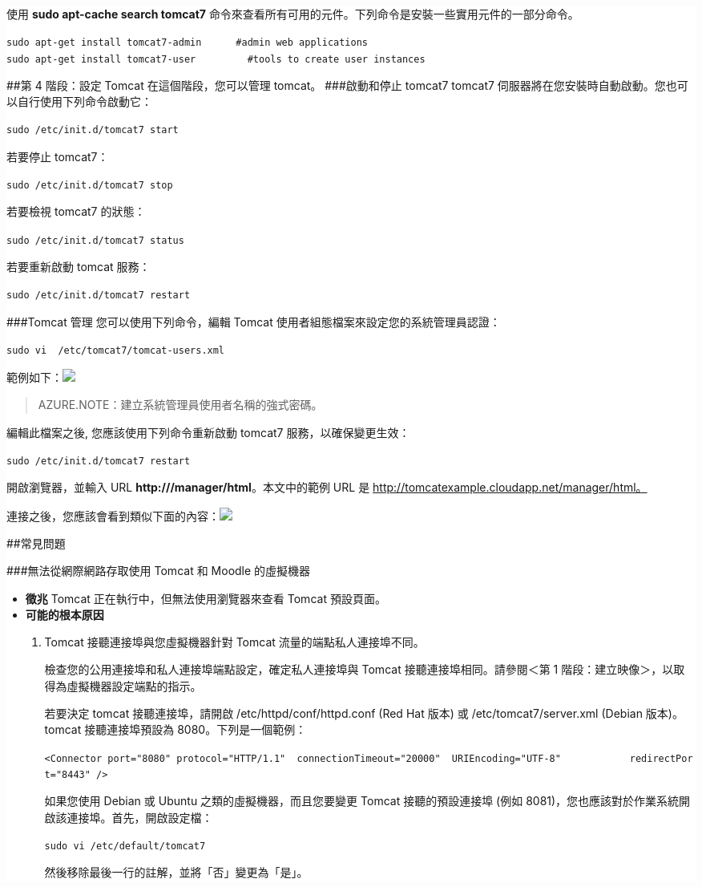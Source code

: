 使用 **sudo apt-cache search tomcat7** 命令來查看所有可用的元件。下列命令是安裝一些實用元件的一部分命令。

	sudo apt-get install tomcat7-admin      #admin web applications
	sudo apt-get install tomcat7-user         #tools to create user instances  

##第 4 階段：設定 Tomcat
在這個階段，您可以管理 tomcat。
###啟動和停止 tomcat7
tomcat7 伺服器將在您安裝時自動啟動。您也可以自行使用下列命令啟動它：

	sudo /etc/init.d/tomcat7 start

若要停止 tomcat7：

	sudo /etc/init.d/tomcat7 stop

若要檢視 tomcat7 的狀態：

	sudo /etc/init.d/tomcat7 status

若要重新啟動 tomcat 服務：

	sudo /etc/init.d/tomcat7 restart

###Tomcat 管理
您可以使用下列命令，編輯 Tomcat 使用者組態檔案來設定您的系統管理員認證：

	sudo vi  /etc/tomcat7/tomcat-users.xml   

範例如下：![][17]

>AZURE.NOTE：建立系統管理員使用者名稱的強式密碼。

編輯此檔案之後, 您應該使用下列命令重新啟動 tomcat7 服務，以確保變更生效：

	sudo /etc/init.d/tomcat7 restart  

開啟瀏覽器，並輸入 URL **http://<your tomcat server DNS name>/manager/html**。本文中的範例 URL 是 http://tomcatexample.cloudapp.net/manager/html。

連接之後，您應該會看到類似下面的內容：![][18]

##常見問題

###無法從網際網路存取使用 Tomcat 和 Moodle 的虛擬機器

-	**徵兆** Tomcat 正在執行中，但無法使用瀏覽器來查看 Tomcat 預設頁面。
-	**可能的根本原因**   
	1.	Tomcat 接聽連接埠與您虛擬機器針對 Tomcat 流量的端點私人連接埠不同。  

		檢查您的公用連接埠和私人連接埠端點設定，確定私人連接埠與 Tomcat 接聽連接埠相同。請參閱＜第 1 階段：建立映像＞，以取得為虛擬機器設定端點的指示。

		若要決定 tomcat 接聽連接埠，請開啟 /etc/httpd/conf/httpd.conf (Red Hat 版本) 或 /etc/tomcat7/server.xml (Debian 版本)。tomcat 接聽連接埠預設為 8080。下列是一個範例：

			<Connector port="8080" protocol="HTTP/1.1"  connectionTimeout="20000"  URIEncoding="UTF-8"            redirectPort="8443" />  

		如果您使用 Debian 或 Ubuntu 之類的虛擬機器，而且您要變更 Tomcat 接聽的預設連接埠 (例如 8081)，您也應該對於作業系統開啟該連接埠。首先，開啟設定檔：

			sudo vi /etc/default/tomcat7  

		然後移除最後一行的註解，並將「否」變更為「是」。


[1]: ./media/virtual-machines-linux-classic-setup-tomcat/virtual-machines-linux-setup-tomcat7-linux-01.png
[2]: ./media/virtual-machines-linux-classic-setup-tomcat/virtual-machines-linux-setup-tomcat7-linux-02.png
[3]: ./media/virtual-machines-linux-classic-setup-tomcat/virtual-machines-linux-setup-tomcat7-linux-03.png
[4]: ./media/virtual-machines-linux-classic-setup-tomcat/virtual-machines-linux-setup-tomcat7-linux-04.png
[5]: ./media/virtual-machines-linux-classic-setup-tomcat/virtual-machines-linux-setup-tomcat7-linux-05.png
[6]: ./media/virtual-machines-linux-classic-setup-tomcat/virtual-machines-linux-setup-tomcat7-linux-06.png
[7]: ./media/virtual-machines-linux-classic-setup-tomcat/virtual-machines-linux-setup-tomcat7-linux-07.png
[8]: ./media/virtual-machines-linux-classic-setup-tomcat/virtual-machines-linux-setup-tomcat7-linux-08.png
[9]: ./media/virtual-machines-linux-classic-setup-tomcat/virtual-machines-linux-setup-tomcat7-linux-09.png
[10]: ./media/virtual-machines-linux-classic-setup-tomcat/virtual-machines-linux-setup-tomcat7-linux-10.png
[11]: ./media/virtual-machines-linux-classic-setup-tomcat/virtual-machines-linux-setup-tomcat7-linux-11.png
[12]: ./media/virtual-machines-linux-classic-setup-tomcat/virtual-machines-linux-setup-tomcat7-linux-12.png
[13]: ./media/virtual-machines-linux-classic-setup-tomcat/virtual-machines-linux-setup-tomcat7-linux-13.png
[14]: ./media/virtual-machines-linux-classic-setup-tomcat/virtual-machines-linux-setup-tomcat7-linux-14.png
[15]: ./media/virtual-machines-linux-classic-setup-tomcat/virtual-machines-linux-setup-tomcat7-linux-15.png
[16]: ./media/virtual-machines-linux-classic-setup-tomcat/virtual-machines-linux-setup-tomcat7-linux-16.png
[17]: ./media/virtual-machines-linux-classic-setup-tomcat/virtual-machines-linux-setup-tomcat7-linux-17.png
[18]: ./media/virtual-machines-linux-classic-setup-tomcat/virtual-machines-linux-setup-tomcat7-linux-18.png